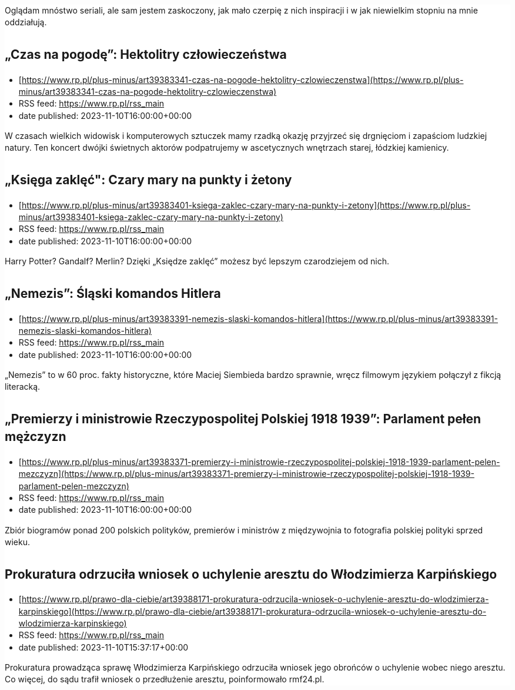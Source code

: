Oglądam mnóstwo seriali, ale sam jestem zaskoczony, jak mało czerpię z nich inspiracji i w jak niewielkim stopniu na mnie oddziałują.

## „Czas na pogodę”: Hektolitry człowieczeństwa
 - [https://www.rp.pl/plus-minus/art39383341-czas-na-pogode-hektolitry-czlowieczenstwa](https://www.rp.pl/plus-minus/art39383341-czas-na-pogode-hektolitry-czlowieczenstwa)
 - RSS feed: https://www.rp.pl/rss_main
 - date published: 2023-11-10T16:00:00+00:00

W czasach wielkich widowisk i komputerowych sztuczek mamy rzadką okazję przyjrzeć się drgnięciom i zapaściom ludzkiej natury. Ten koncert dwójki świetnych aktorów podpatrujemy w ascetycznych wnętrzach starej, łódzkiej kamienicy.

## „Księga zaklęć": Czary mary na punkty i żetony
 - [https://www.rp.pl/plus-minus/art39383401-ksiega-zaklec-czary-mary-na-punkty-i-zetony](https://www.rp.pl/plus-minus/art39383401-ksiega-zaklec-czary-mary-na-punkty-i-zetony)
 - RSS feed: https://www.rp.pl/rss_main
 - date published: 2023-11-10T16:00:00+00:00

Harry Potter? Gandalf? Merlin? Dzięki „Księdze zaklęć” możesz być lepszym czarodziejem od nich.

## „Nemezis”: Śląski komandos Hitlera
 - [https://www.rp.pl/plus-minus/art39383391-nemezis-slaski-komandos-hitlera](https://www.rp.pl/plus-minus/art39383391-nemezis-slaski-komandos-hitlera)
 - RSS feed: https://www.rp.pl/rss_main
 - date published: 2023-11-10T16:00:00+00:00

„Nemezis” to w 60 proc. fakty historyczne, które Maciej Siembieda bardzo sprawnie, wręcz filmowym językiem połączył z fikcją literacką.

## „Premierzy i ministrowie Rzeczypospolitej Polskiej 1918 1939”: Parlament pełen mężczyzn
 - [https://www.rp.pl/plus-minus/art39383371-premierzy-i-ministrowie-rzeczypospolitej-polskiej-1918-1939-parlament-pelen-mezczyzn](https://www.rp.pl/plus-minus/art39383371-premierzy-i-ministrowie-rzeczypospolitej-polskiej-1918-1939-parlament-pelen-mezczyzn)
 - RSS feed: https://www.rp.pl/rss_main
 - date published: 2023-11-10T16:00:00+00:00

Zbiór biogramów ponad 200 polskich polityków, premierów i ministrów z międzywojnia to fotografia polskiej polityki sprzed wieku.

## Prokuratura odrzuciła wniosek o uchylenie aresztu do Włodzimierza Karpińskiego
 - [https://www.rp.pl/prawo-dla-ciebie/art39388171-prokuratura-odrzucila-wniosek-o-uchylenie-aresztu-do-wlodzimierza-karpinskiego](https://www.rp.pl/prawo-dla-ciebie/art39388171-prokuratura-odrzucila-wniosek-o-uchylenie-aresztu-do-wlodzimierza-karpinskiego)
 - RSS feed: https://www.rp.pl/rss_main
 - date published: 2023-11-10T15:37:17+00:00

Prokuratura prowadząca sprawę Włodzimierza Karpińskiego odrzuciła wniosek jego obrońców o uchylenie wobec niego aresztu. Co więcej, do sądu trafił wniosek o przedłużenie aresztu, poinformowało rmf24.pl.
